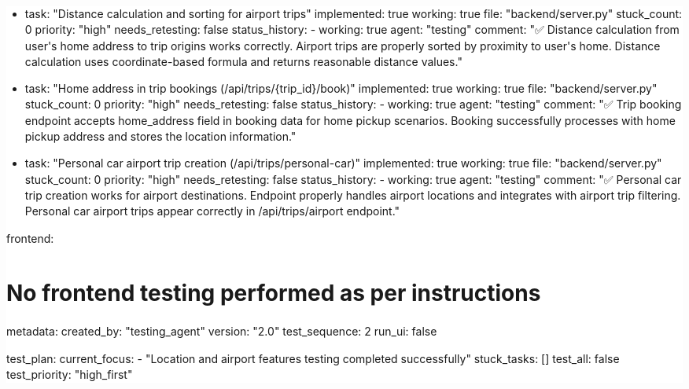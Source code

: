   - task: "Distance calculation and sorting for airport trips"
    implemented: true
    working: true
    file: "backend/server.py"
    stuck_count: 0
    priority: "high"
    needs_retesting: false
    status_history:
        - working: true
          agent: "testing"
          comment: "✅ Distance calculation from user's home address to trip origins works correctly. Airport trips are properly sorted by proximity to user's home. Distance calculation uses coordinate-based formula and returns reasonable distance values."

  - task: "Home address in trip bookings (/api/trips/{trip_id}/book)"
    implemented: true
    working: true
    file: "backend/server.py"
    stuck_count: 0
    priority: "high"
    needs_retesting: false
    status_history:
        - working: true
          agent: "testing"
          comment: "✅ Trip booking endpoint accepts home_address field in booking data for home pickup scenarios. Booking successfully processes with home pickup address and stores the location information."

  - task: "Personal car airport trip creation (/api/trips/personal-car)"
    implemented: true
    working: true
    file: "backend/server.py"
    stuck_count: 0
    priority: "high"
    needs_retesting: false
    status_history:
        - working: true
          agent: "testing"
          comment: "✅ Personal car trip creation works for airport destinations. Endpoint properly handles airport locations and integrates with airport trip filtering. Personal car airport trips appear correctly in /api/trips/airport endpoint."

frontend:
  # No frontend testing performed as per instructions

metadata:
  created_by: "testing_agent"
  version: "2.0"
  test_sequence: 2
  run_ui: false

test_plan:
  current_focus:
    - "Location and airport features testing completed successfully"
  stuck_tasks: []
  test_all: false
  test_priority: "high_first"
